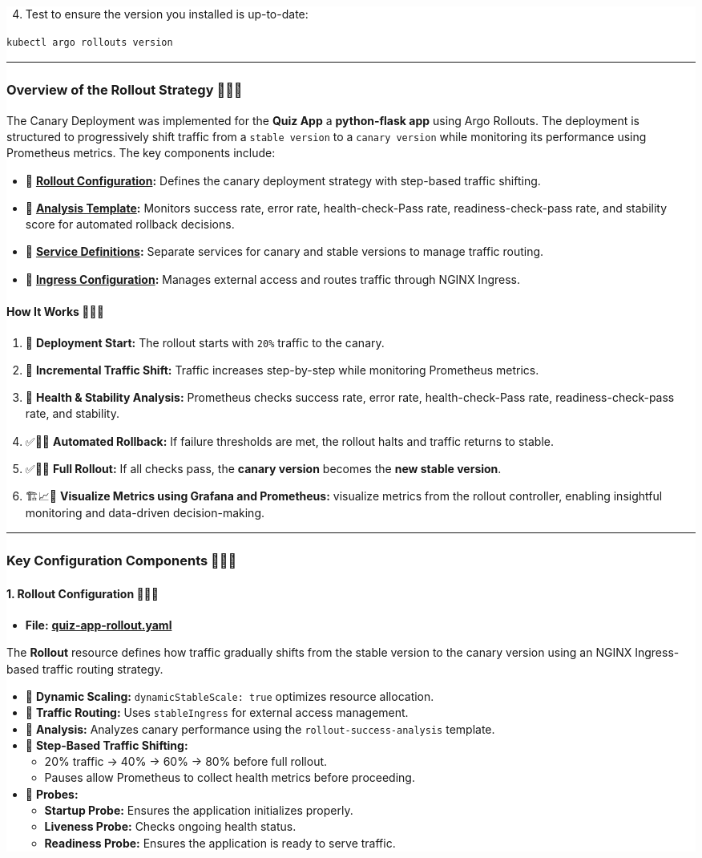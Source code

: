 4. Test to ensure the version you installed is up-to-date:
```sh
kubectl argo rollouts version
```

---

### **Overview of the Rollout Strategy** 🎯🚀🎉
The Canary Deployment was implemented for the **Quiz App** a **python-flask app** using Argo Rollouts. The deployment is structured to progressively shift traffic from a `stable version` to a `canary version` while monitoring its performance using Prometheus metrics. The key components include:

- 🎯 **[Rollout Configuration](./Manifest_Files/quiz-app-rollout.yaml):** Defines the canary deployment strategy with step-based traffic shifting.

- 🚀 **[Analysis Template](./Manifest_Files/analysis-template.yaml):** Monitors success rate, error rate, health-check-Pass rate, readiness-check-pass rate, and stability score for automated rollback decisions.

- 🎉 **[Service Definitions](./Manifest_Files/quiz-app-services.yaml):** Separate services for canary and stable versions to manage traffic routing.

- 🎯 **[Ingress Configuration](./Manifest_Files/quiz-app-ingress.yaml):** Manages external access and routes traffic through NGINX Ingress.

#### How It Works 🎯🚀🎉
1. 🎯 **Deployment Start:** The rollout starts with `20%` traffic to the canary.
2. 🚀 **Incremental Traffic Shift:** Traffic increases step-by-step while monitoring Prometheus metrics.
3. 🎉 **Health & Stability Analysis:** Prometheus checks success rate, error rate, health-check-Pass rate, readiness-check-pass rate, and stability. 

4. ✅🚨🔄 **Automated Rollback:** If failure thresholds are met, the rollout halts and traffic returns to stable.
5. ✅🚨🔄 **Full Rollout:** If all checks pass, the **canary version** becomes the **new stable version**.
6. 🏗️📈🔄 **Visualize Metrics using Grafana and Prometheus:** visualize metrics from the rollout controller, enabling insightful monitoring and data-driven decision-making.

---

### Key Configuration Components 🎯🚀🎉
#### 1. Rollout Configuration 🎯🚀🎉
- **File:** **[quiz-app-rollout.yaml](https://github.com/Godfrey22152/Canary-Deployment-with-Argo-Rollout/blob/main/Manifest_Files/quiz-app-rollout.yaml)**

The **Rollout** resource defines how traffic gradually shifts from the stable version to the canary version using an NGINX Ingress-based traffic routing strategy.

- 🎯 **Dynamic Scaling:** `dynamicStableScale: true` optimizes resource allocation.
- 🚀 **Traffic Routing:** Uses `stableIngress` for external access management.
- 🎉 **Analysis:** Analyzes canary performance using the `rollout-success-analysis` template.
- 🎯 **Step-Based Traffic Shifting:**
  - 20% traffic → 40% → 60% → 80% before full rollout.
  - Pauses allow Prometheus to collect health metrics before proceeding.
- 🚀 **Probes:**
  - **Startup Probe:** Ensures the application initializes properly.
  - **Liveness Probe:** Checks ongoing health status.
  - **Readiness Probe:** Ensures the application is ready to serve traffic.
